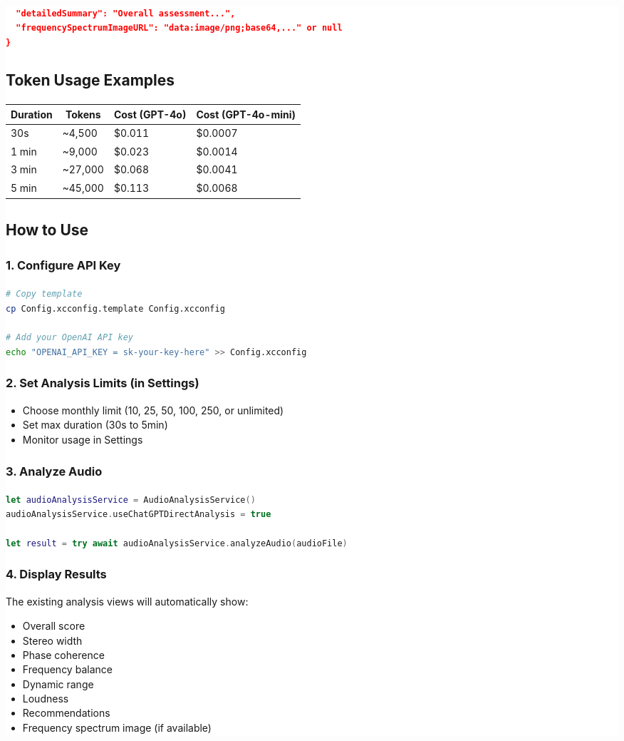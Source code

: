 ```json
  "detailedSummary": "Overall assessment...",
  "frequencySpectrumImageURL": "data:image/png;base64,..." or null
}
```

## Token Usage Examples

| Duration | Tokens | Cost (GPT-4o) | Cost (GPT-4o-mini) |
|----------|--------|---------------|---------------------|
| 30s      | ~4,500 | $0.011        | $0.0007            |
| 1 min    | ~9,000 | $0.023        | $0.0014            |
| 3 min    | ~27,000| $0.068        | $0.0041            |
| 5 min    | ~45,000| $0.113        | $0.0068            |

## How to Use

### 1. Configure API Key
```bash
# Copy template
cp Config.xcconfig.template Config.xcconfig

# Add your OpenAI API key
echo "OPENAI_API_KEY = sk-your-key-here" >> Config.xcconfig
```

### 2. Set Analysis Limits (in Settings)
- Choose monthly limit (10, 25, 50, 100, 250, or unlimited)
- Set max duration (30s to 5min)
- Monitor usage in Settings

### 3. Analyze Audio
```swift
let audioAnalysisService = AudioAnalysisService()
audioAnalysisService.useChatGPTDirectAnalysis = true

let result = try await audioAnalysisService.analyzeAudio(audioFile)
```

### 4. Display Results
The existing analysis views will automatically show:
- Overall score
- Stereo width
- Phase coherence
- Frequency balance
- Dynamic range
- Loudness
- Recommendations
- Frequency spectrum image (if available)

